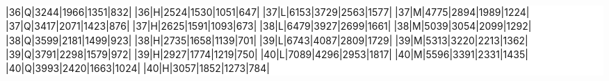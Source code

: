 |36|Q|3244|1966|1351|832|
|36|H|2524|1530|1051|647|
|37|L|6153|3729|2563|1577|
|37|M|4775|2894|1989|1224|
|37|Q|3417|2071|1423|876|
|37|H|2625|1591|1093|673|
|38|L|6479|3927|2699|1661|
|38|M|5039|3054|2099|1292|
|38|Q|3599|2181|1499|923|
|38|H|2735|1658|1139|701|
|39|L|6743|4087|2809|1729|
|39|M|5313|3220|2213|1362|
|39|Q|3791|2298|1579|972|
|39|H|2927|1774|1219|750|
|40|L|7089|4296|2953|1817|
|40|M|5596|3391|2331|1435|
|40|Q|3993|2420|1663|1024|
|40|H|3057|1852|1273|784|
